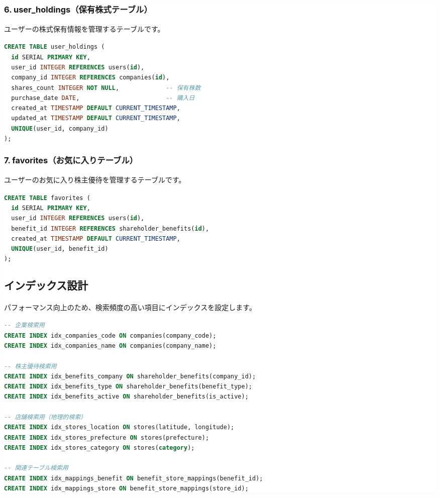 ### 6. user_holdings（保有株式テーブル）
ユーザーの株式保有情報を管理するテーブルです。

```sql
CREATE TABLE user_holdings (
  id SERIAL PRIMARY KEY,
  user_id INTEGER REFERENCES users(id),
  company_id INTEGER REFERENCES companies(id),
  shares_count INTEGER NOT NULL,             -- 保有株数
  purchase_date DATE,                        -- 購入日
  created_at TIMESTAMP DEFAULT CURRENT_TIMESTAMP,
  updated_at TIMESTAMP DEFAULT CURRENT_TIMESTAMP,
  UNIQUE(user_id, company_id)
);
```

### 7. favorites（お気に入りテーブル）
ユーザーのお気に入り株主優待を管理するテーブルです。

```sql
CREATE TABLE favorites (
  id SERIAL PRIMARY KEY,
  user_id INTEGER REFERENCES users(id),
  benefit_id INTEGER REFERENCES shareholder_benefits(id),
  created_at TIMESTAMP DEFAULT CURRENT_TIMESTAMP,
  UNIQUE(user_id, benefit_id)
);
```

## インデックス設計

パフォーマンス向上のため、検索頻度の高い項目にインデックスを設定します。

```sql
-- 企業検索用
CREATE INDEX idx_companies_code ON companies(company_code);
CREATE INDEX idx_companies_name ON companies(company_name);

-- 株主優待検索用
CREATE INDEX idx_benefits_company ON shareholder_benefits(company_id);
CREATE INDEX idx_benefits_type ON shareholder_benefits(benefit_type);
CREATE INDEX idx_benefits_active ON shareholder_benefits(is_active);

-- 店舗検索用（地理的検索）
CREATE INDEX idx_stores_location ON stores(latitude, longitude);
CREATE INDEX idx_stores_prefecture ON stores(prefecture);
CREATE INDEX idx_stores_category ON stores(category);

-- 関連テーブル検索用
CREATE INDEX idx_mappings_benefit ON benefit_store_mappings(benefit_id);
CREATE INDEX idx_mappings_store ON benefit_store_mappings(store_id);
```
